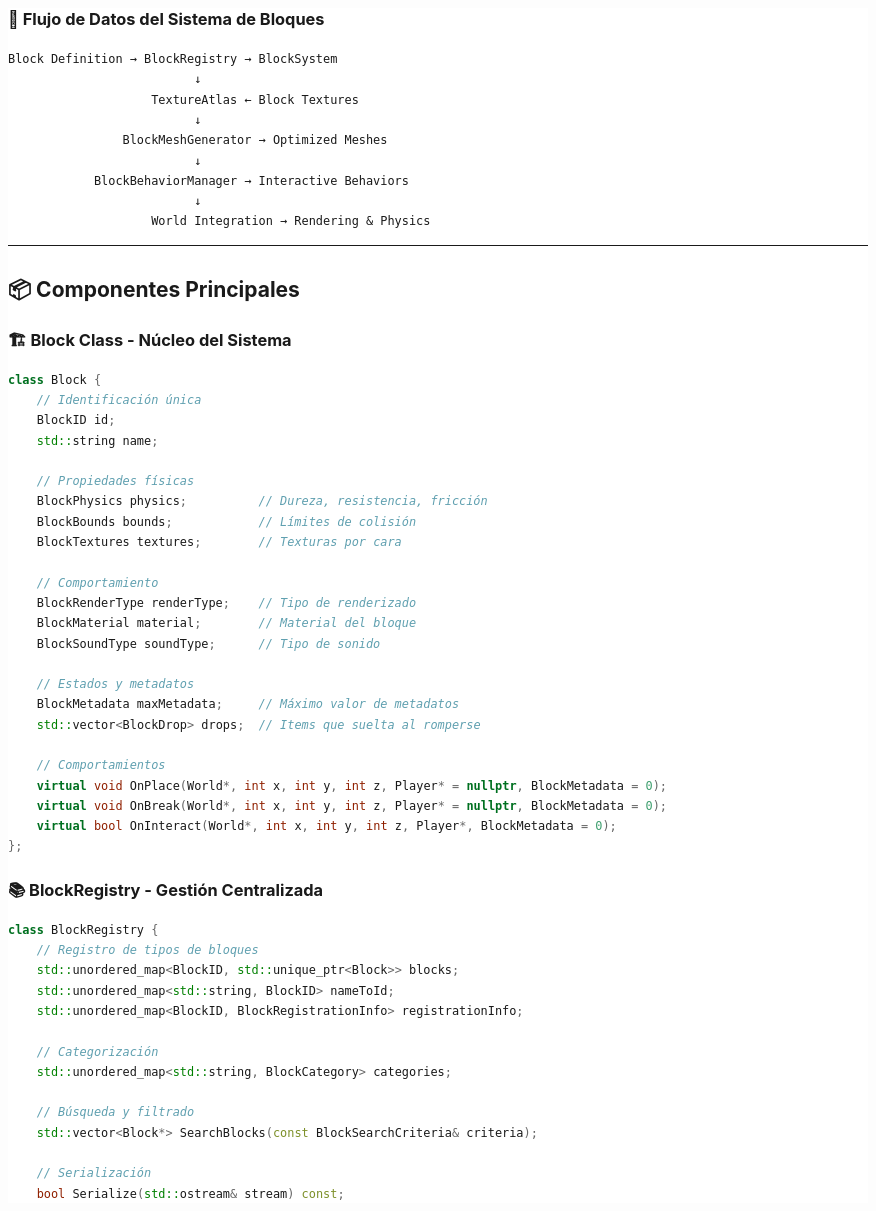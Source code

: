 ```
```

### 🔄 **Flujo de Datos del Sistema de Bloques**
```
Block Definition → BlockRegistry → BlockSystem
                          ↓
                    TextureAtlas ← Block Textures
                          ↓
                BlockMeshGenerator → Optimized Meshes
                          ↓
            BlockBehaviorManager → Interactive Behaviors
                          ↓
                    World Integration → Rendering & Physics
```

---

## 📦 **Componentes Principales**

### 🏗️ **Block Class - Núcleo del Sistema**
```cpp
class Block {
    // Identificación única
    BlockID id;
    std::string name;

    // Propiedades físicas
    BlockPhysics physics;          // Dureza, resistencia, fricción
    BlockBounds bounds;            // Límites de colisión
    BlockTextures textures;        // Texturas por cara

    // Comportamiento
    BlockRenderType renderType;    // Tipo de renderizado
    BlockMaterial material;        // Material del bloque
    BlockSoundType soundType;      // Tipo de sonido

    // Estados y metadatos
    BlockMetadata maxMetadata;     // Máximo valor de metadatos
    std::vector<BlockDrop> drops;  // Items que suelta al romperse

    // Comportamientos
    virtual void OnPlace(World*, int x, int y, int z, Player* = nullptr, BlockMetadata = 0);
    virtual void OnBreak(World*, int x, int y, int z, Player* = nullptr, BlockMetadata = 0);
    virtual bool OnInteract(World*, int x, int y, int z, Player*, BlockMetadata = 0);
};
```

### 📚 **BlockRegistry - Gestión Centralizada**
```cpp
class BlockRegistry {
    // Registro de tipos de bloques
    std::unordered_map<BlockID, std::unique_ptr<Block>> blocks;
    std::unordered_map<std::string, BlockID> nameToId;
    std::unordered_map<BlockID, BlockRegistrationInfo> registrationInfo;

    // Categorización
    std::unordered_map<std::string, BlockCategory> categories;

    // Búsqueda y filtrado
    std::vector<Block*> SearchBlocks(const BlockSearchCriteria& criteria);

    // Serialización
    bool Serialize(std::ostream& stream) const;
```